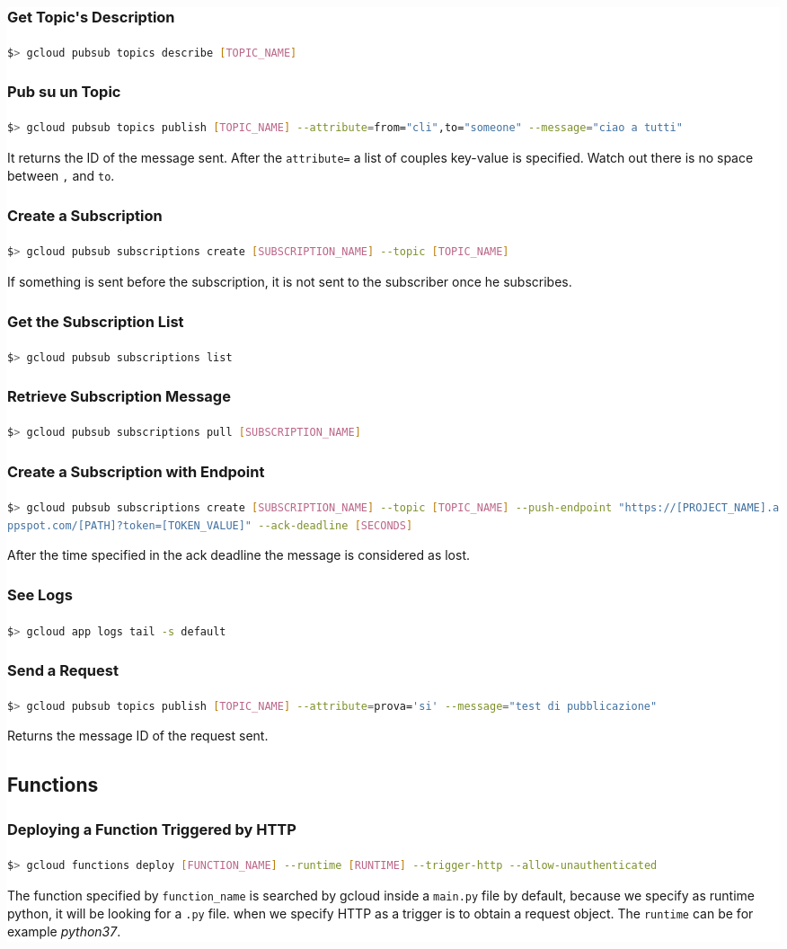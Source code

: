 ### Get Topic's Description
```bash
$> gcloud pubsub topics describe [TOPIC_NAME]
```

### Pub su un Topic
```bash
$> gcloud pubsub topics publish [TOPIC_NAME] --attribute=from="cli",to="someone" --message="ciao a tutti"
```
It returns the ID of the message sent. After the `attribute=` a list of couples key-value is specified. Watch out there is no space between `,` and `to`.

### Create a Subscription
```bash
$> gcloud pubsub subscriptions create [SUBSCRIPTION_NAME] --topic [TOPIC_NAME]
```
If something is sent before the subscription, it is not sent to the subscriber once he subscribes.

### Get the Subscription List
```bash
$> gcloud pubsub subscriptions list
```

### Retrieve Subscription Message
```bash
$> gcloud pubsub subscriptions pull [SUBSCRIPTION_NAME]
```

### Create a Subscription with Endpoint
```bash
$> gcloud pubsub subscriptions create [SUBSCRIPTION_NAME] --topic [TOPIC_NAME] --push-endpoint "https://[PROJECT_NAME].appspot.com/[PATH]?token=[TOKEN_VALUE]" --ack-deadline [SECONDS]
```
After the time specified in the ack deadline the message is considered as lost.

### See Logs
```bash
$> gcloud app logs tail -s default
```

### Send a Request
```bash
$> gcloud pubsub topics publish [TOPIC_NAME] --attribute=prova='si' --message="test di pubblicazione"
```
Returns the message ID of the request sent.

## Functions

### Deploying a Function Triggered by HTTP
```bash
$> gcloud functions deploy [FUNCTION_NAME] --runtime [RUNTIME] --trigger-http --allow-unauthenticated
```
The function specified by `function_name` is searched by gcloud inside a `main.py` file by default, because we specify as runtime python, it will be looking for a `.py` file. when we specify HTTP as a trigger is to obtain a request object. The `runtime` can be for example *python37*.
